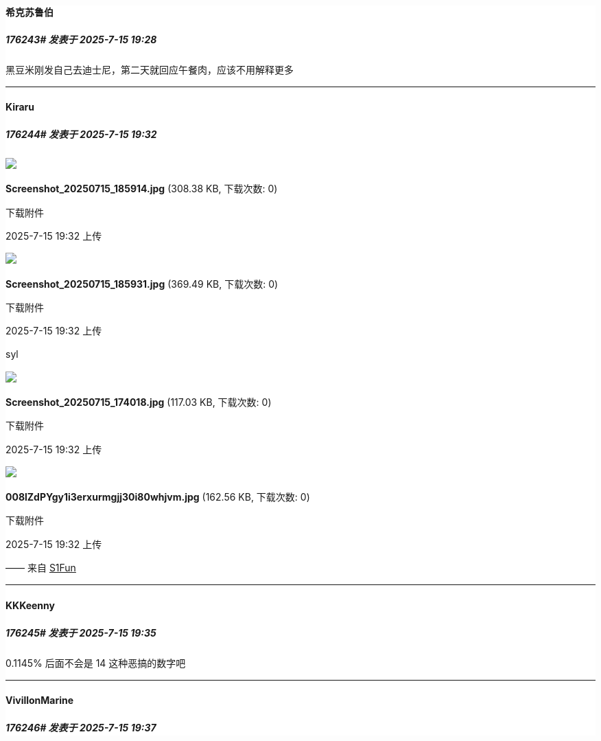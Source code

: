 ####  希克苏鲁伯  
##### 176243#       发表于 2025-7-15 19:28

黑豆米刚发自己去迪士尼，第二天就回应午餐肉，应该不用解释更多


*****

####  Kiraru  
##### 176244#       发表于 2025-7-15 19:32

<img src="https://img.stage1st.com/forum/202507/15/193244te3adz9hghhcyssh.jpg" referrerpolicy="no-referrer">

<strong>Screenshot_20250715_185914.jpg</strong> (308.38 KB, 下载次数: 0)

下载附件

2025-7-15 19:32 上传

<img src="https://img.stage1st.com/forum/202507/15/193244xkqqrbkqn2pungp0.jpg" referrerpolicy="no-referrer">

<strong>Screenshot_20250715_185931.jpg</strong> (369.49 KB, 下载次数: 0)

下载附件

2025-7-15 19:32 上传

syl

<img src="https://img.stage1st.com/forum/202507/15/193244y6n1zjithzmi4njm.jpg" referrerpolicy="no-referrer">

<strong>Screenshot_20250715_174018.jpg</strong> (117.03 KB, 下载次数: 0)

下载附件

2025-7-15 19:32 上传

<img src="https://img.stage1st.com/forum/202507/15/193244bhdzxh6ckcu61ak6.jpg" referrerpolicy="no-referrer">

<strong>008lZdPYgy1i3erxurmgjj30i80whjvm.jpg</strong> (162.56 KB, 下载次数: 0)

下载附件

2025-7-15 19:32 上传

—— 来自 [S1Fun](https://s1fun.koalcat.com)

*****

####  KKKeenny  
##### 176245#       发表于 2025-7-15 19:35

0.1145% 后面不会是 14 这种恶搞的数字吧


*****

####  VivillonMarine  
##### 176246#       发表于 2025-7-15 19:37
